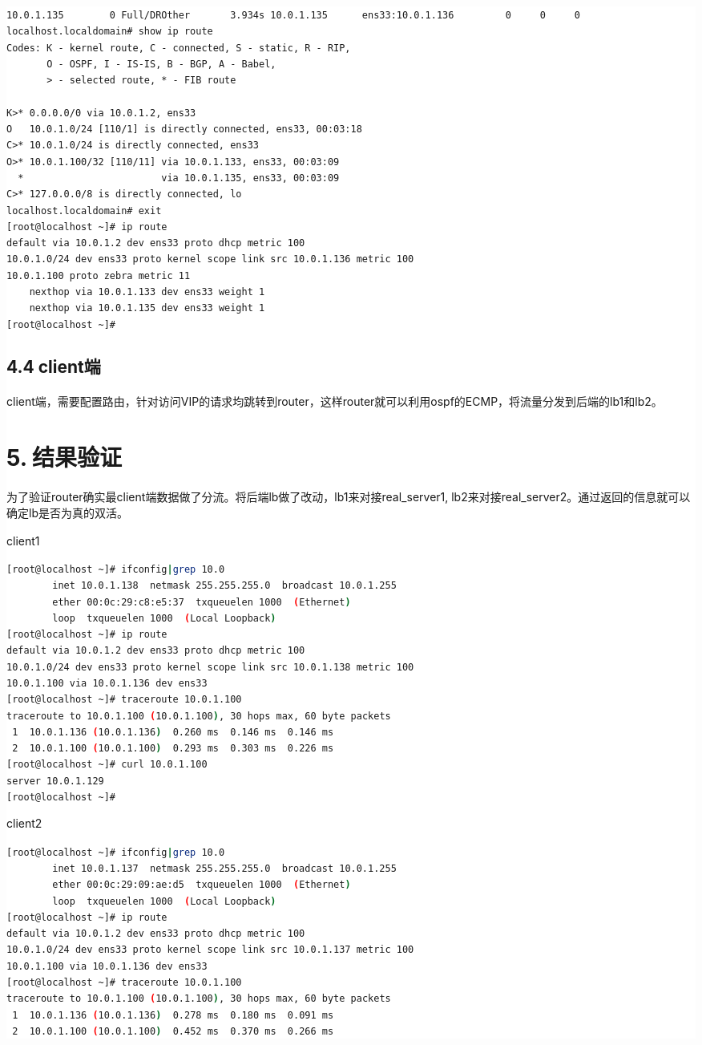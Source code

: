 ```
10.0.1.135        0 Full/DROther       3.934s 10.0.1.135      ens33:10.0.1.136         0     0     0
localhost.localdomain# show ip route
Codes: K - kernel route, C - connected, S - static, R - RIP,
       O - OSPF, I - IS-IS, B - BGP, A - Babel,
       > - selected route, * - FIB route

K>* 0.0.0.0/0 via 10.0.1.2, ens33
O   10.0.1.0/24 [110/1] is directly connected, ens33, 00:03:18
C>* 10.0.1.0/24 is directly connected, ens33
O>* 10.0.1.100/32 [110/11] via 10.0.1.133, ens33, 00:03:09
  *                        via 10.0.1.135, ens33, 00:03:09
C>* 127.0.0.0/8 is directly connected, lo
localhost.localdomain# exit
[root@localhost ~]# ip route
default via 10.0.1.2 dev ens33 proto dhcp metric 100
10.0.1.0/24 dev ens33 proto kernel scope link src 10.0.1.136 metric 100
10.0.1.100 proto zebra metric 11
	nexthop via 10.0.1.133 dev ens33 weight 1
	nexthop via 10.0.1.135 dev ens33 weight 1
[root@localhost ~]#
```

## 4.4 client端

client端，需要配置路由，针对访问VIP的请求均跳转到router，这样router就可以利用ospf的ECMP，将流量分发到后端的lb1和lb2。


# 5. 结果验证
为了验证router确实最client端数据做了分流。将后端lb做了改动，lb1来对接real_server1, lb2来对接real_server2。通过返回的信息就可以确定lb是否为真的双活。

client1
```bash
[root@localhost ~]# ifconfig|grep 10.0
        inet 10.0.1.138  netmask 255.255.255.0  broadcast 10.0.1.255
        ether 00:0c:29:c8:e5:37  txqueuelen 1000  (Ethernet)
        loop  txqueuelen 1000  (Local Loopback)
[root@localhost ~]# ip route
default via 10.0.1.2 dev ens33 proto dhcp metric 100
10.0.1.0/24 dev ens33 proto kernel scope link src 10.0.1.138 metric 100
10.0.1.100 via 10.0.1.136 dev ens33
[root@localhost ~]# traceroute 10.0.1.100
traceroute to 10.0.1.100 (10.0.1.100), 30 hops max, 60 byte packets
 1  10.0.1.136 (10.0.1.136)  0.260 ms  0.146 ms  0.146 ms
 2  10.0.1.100 (10.0.1.100)  0.293 ms  0.303 ms  0.226 ms
[root@localhost ~]# curl 10.0.1.100
server 10.0.1.129
[root@localhost ~]#
```
client2
```bash
[root@localhost ~]# ifconfig|grep 10.0
        inet 10.0.1.137  netmask 255.255.255.0  broadcast 10.0.1.255
        ether 00:0c:29:09:ae:d5  txqueuelen 1000  (Ethernet)
        loop  txqueuelen 1000  (Local Loopback)
[root@localhost ~]# ip route
default via 10.0.1.2 dev ens33 proto dhcp metric 100
10.0.1.0/24 dev ens33 proto kernel scope link src 10.0.1.137 metric 100
10.0.1.100 via 10.0.1.136 dev ens33
[root@localhost ~]# traceroute 10.0.1.100
traceroute to 10.0.1.100 (10.0.1.100), 30 hops max, 60 byte packets
 1  10.0.1.136 (10.0.1.136)  0.278 ms  0.180 ms  0.091 ms
 2  10.0.1.100 (10.0.1.100)  0.452 ms  0.370 ms  0.266 ms
```